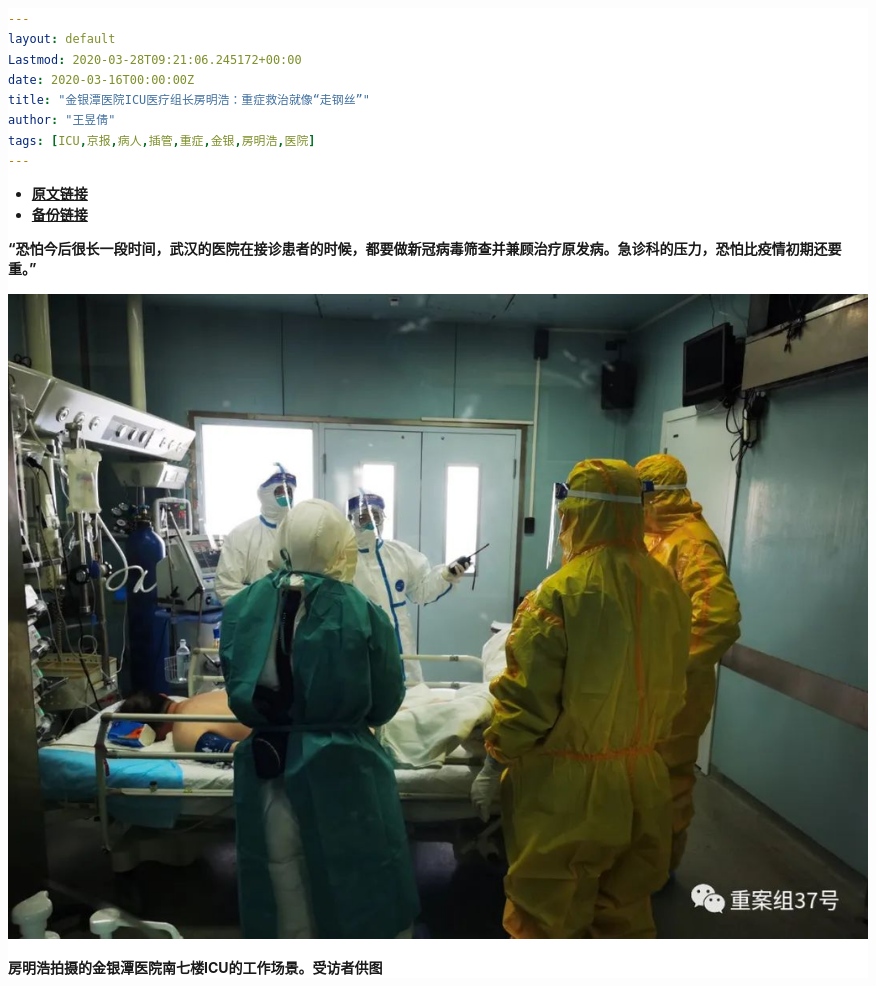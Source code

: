 ```yaml
---
layout: default
Lastmod: 2020-03-28T09:21:06.245172+00:00
date: 2020-03-16T00:00:00Z
title: "金银潭医院ICU医疗组长房明浩：重症救治就像“走钢丝”"
author: "王昱倩"
tags: [ICU,京报,病人,插管,重症,金银,房明浩,医院]
---
```


* [**原文链接**](https://mp.weixin.qq.com/s/7Ba9N_GUoYaNZQaPyEAb4g)
* [**备份链接**](http://archive.vn/VJ4Mg)


********“恐怕今后很长一段时间，武汉的医院在接诊患者的时候，都要做新冠病毒筛查并兼顾治疗原发病。急诊科的压力，恐怕比疫情初期还要重。”********

![](/images/post/107dea1a4a1aed4f220f07ae0321ccd3.jpg)

**房明浩拍摄的金银潭医院南七楼ICU的工作场景。受访者供图**
